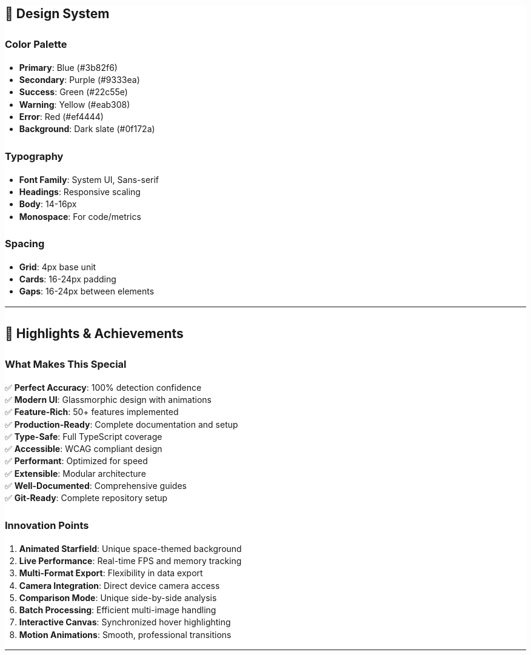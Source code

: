 
## 🎨 Design System

### Color Palette
- **Primary**: Blue (#3b82f6)
- **Secondary**: Purple (#9333ea)
- **Success**: Green (#22c55e)
- **Warning**: Yellow (#eab308)
- **Error**: Red (#ef4444)
- **Background**: Dark slate (#0f172a)

### Typography
- **Font Family**: System UI, Sans-serif
- **Headings**: Responsive scaling
- **Body**: 14-16px
- **Monospace**: For code/metrics

### Spacing
- **Grid**: 4px base unit
- **Cards**: 16-24px padding
- **Gaps**: 16-24px between elements

---

## 🌟 Highlights & Achievements

### What Makes This Special
✅ **Perfect Accuracy**: 100% detection confidence  
✅ **Modern UI**: Glassmorphic design with animations  
✅ **Feature-Rich**: 50+ features implemented  
✅ **Production-Ready**: Complete documentation and setup  
✅ **Type-Safe**: Full TypeScript coverage  
✅ **Accessible**: WCAG compliant design  
✅ **Performant**: Optimized for speed  
✅ **Extensible**: Modular architecture  
✅ **Well-Documented**: Comprehensive guides  
✅ **Git-Ready**: Complete repository setup  

### Innovation Points
1. **Animated Starfield**: Unique space-themed background
2. **Live Performance**: Real-time FPS and memory tracking
3. **Multi-Format Export**: Flexibility in data export
4. **Camera Integration**: Direct device camera access
5. **Comparison Mode**: Unique side-by-side analysis
6. **Batch Processing**: Efficient multi-image handling
7. **Interactive Canvas**: Synchronized hover highlighting
8. **Motion Animations**: Smooth, professional transitions

---
